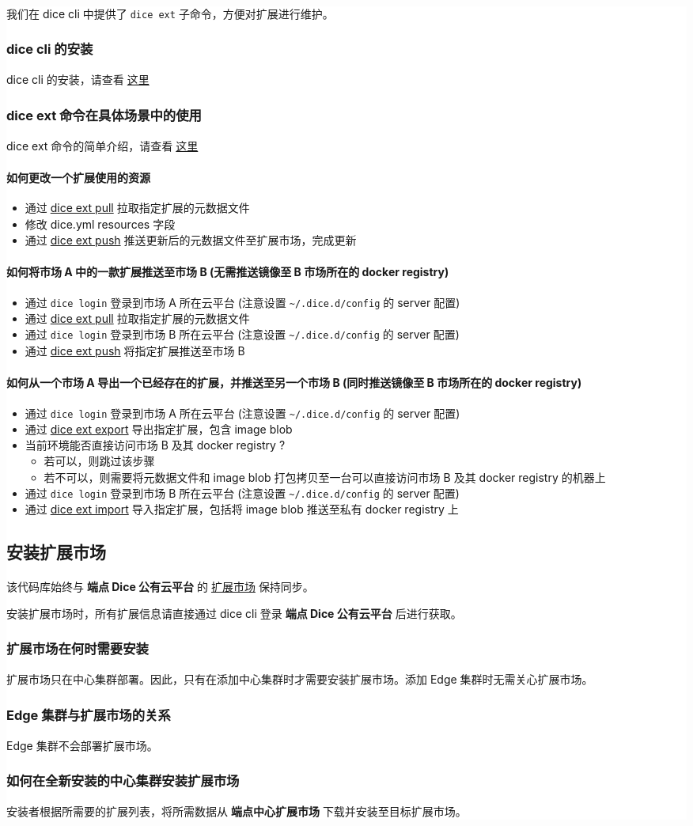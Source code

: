 我们在 dice cli 中提供了 `dice ext` 子命令，方便对扩展进行维护。

### dice cli 的安装

dice cli 的安装，请查看 [这里](https://dice.app.terminus.io/workBench/projects/70/apps/178/repo/tree/develop/README.md)

### dice ext 命令在具体场景中的使用

dice ext 命令的简单介绍，请查看 [这里](#dice-ext)

#### 如何更改一个扩展使用的资源

- 通过 [dice ext pull](#dice-ext-pull) 拉取指定扩展的元数据文件
- 修改 dice.yml resources 字段
- 通过 [dice ext push](#dice-ext-push) 推送更新后的元数据文件至扩展市场，完成更新

#### 如何将市场 A 中的一款扩展推送至市场 B (无需推送镜像至 B 市场所在的 docker registry)

- 通过 `dice login` 登录到市场 A 所在云平台 (注意设置 `~/.dice.d/config` 的 server 配置)
- 通过 [dice ext pull](#dice-ext-pull) 拉取指定扩展的元数据文件
- 通过 `dice login` 登录到市场 B 所在云平台 (注意设置 `~/.dice.d/config` 的 server 配置)
- 通过 [dice ext push](#dice-ext-push) 将指定扩展推送至市场 B

#### 如何从一个市场 A 导出一个已经存在的扩展，并推送至另一个市场 B (同时推送镜像至 B 市场所在的 docker registry)

- 通过 `dice login` 登录到市场 A 所在云平台 (注意设置 `~/.dice.d/config` 的 server 配置)
- 通过 [dice ext export](#dice-ext-export) 导出指定扩展，包含 image blob
- 当前环境能否直接访问市场 B 及其 docker registry ?
  - 若可以，则跳过该步骤
  - 若不可以，则需要将元数据文件和 image blob 打包拷贝至一台可以直接访问市场 B 及其 docker registry 的机器上
- 通过 `dice login` 登录到市场 B 所在云平台 (注意设置 `~/.dice.d/config` 的 server 配置)
- 通过 [dice ext import](#dice-ext-import) 导入指定扩展，包括将 image blob 推送至私有 docker registry 上

## 安装扩展市场

该代码库始终与 **端点 Dice 公有云平台** 的 [扩展市场](https://dice.terminus.io/market/pipeline) 保持同步。

安装扩展市场时，所有扩展信息请直接通过 dice cli 登录 **端点 Dice 公有云平台** 后进行获取。

### 扩展市场在何时需要安装

扩展市场只在中心集群部署。因此，只有在添加中心集群时才需要安装扩展市场。添加 Edge 集群时无需关心扩展市场。

### Edge 集群与扩展市场的关系

Edge 集群不会部署扩展市场。

### 如何在全新安装的中心集群安装扩展市场

安装者根据所需要的扩展列表，将所需数据从 **端点中心扩展市场** 下载并安装至目标扩展市场。
